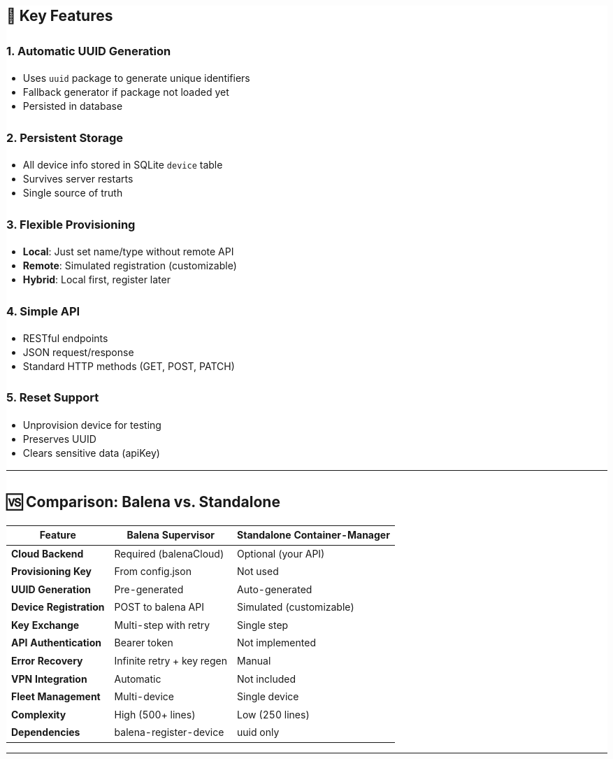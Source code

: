 
## 🔑 Key Features

### 1. Automatic UUID Generation
- Uses `uuid` package to generate unique identifiers
- Fallback generator if package not loaded yet
- Persisted in database

### 2. Persistent Storage
- All device info stored in SQLite `device` table
- Survives server restarts
- Single source of truth

### 3. Flexible Provisioning
- **Local**: Just set name/type without remote API
- **Remote**: Simulated registration (customizable)
- **Hybrid**: Local first, register later

### 4. Simple API
- RESTful endpoints
- JSON request/response
- Standard HTTP methods (GET, POST, PATCH)

### 5. Reset Support
- Unprovision device for testing
- Preserves UUID
- Clears sensitive data (apiKey)

---

## 🆚 Comparison: Balena vs. Standalone

| Feature | Balena Supervisor | Standalone Container-Manager |
|---------|------------------|------------------------------|
| **Cloud Backend** | Required (balenaCloud) | Optional (your API) |
| **Provisioning Key** | From config.json | Not used |
| **UUID Generation** | Pre-generated | Auto-generated |
| **Device Registration** | POST to balena API | Simulated (customizable) |
| **Key Exchange** | Multi-step with retry | Single step |
| **API Authentication** | Bearer token | Not implemented |
| **Error Recovery** | Infinite retry + key regen | Manual |
| **VPN Integration** | Automatic | Not included |
| **Fleet Management** | Multi-device | Single device |
| **Complexity** | High (500+ lines) | Low (250 lines) |
| **Dependencies** | balena-register-device | uuid only |

---